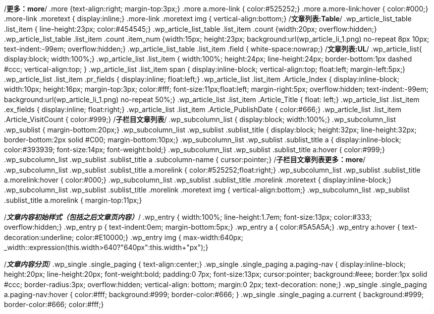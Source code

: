 /**更多：more**/
.more {text-align:right; margin-top:3px;}
.more a.more-link { color:#525252;}
.more a.more-link:hover { color:#000;}
.more-link .moretext { display:inline;}
.more-link .moretext img { vertical-align:bottom;}
/**文章列表:Table**/
.wp_article_list_table .list_item { line-height:23px; color:#454545;}
.wp_article_list_table .list_item .count {width:20px; overflow:hidden;}
.wp_article_list_table .list_item .count .item_num {width:15px; height:23px; background:url(wp_article_li_1.png) no-repeat 8px 10px; text-indent:-99em; overflow:hidden;}
.wp_article_list_table .list_item .field { white-space:nowrap;}
/**文章列表:UL**/
.wp_article_list{ display:block; width:100%;}
.wp_article_list .list_item { width:100%; height:24px; line-height:24px; border-bottom:1px dashed #ccc; vertical-align:top; }
.wp_article_list .list_item span { display:inline-block; vertical-align:top; float:left; margin-left:5px;}
.wp_article_list .list_item .pr_fields { display:inline; float:left;}
.wp_article_list .list_item .Article_Index { display:inline-block; width:10px; height:16px; margin-top:3px; color:#fff; font-size:11px;float:left; margin-right:5px; overflow:hidden; text-indent:-99em; background:url(wp_article_li_1.png) no-repeat 50%;}
.wp_article_list .list_item .Article_Title { float: left;}
.wp_article_list .list_item .ex_fields { display:inline; float:right;}
.wp_article_list .list_item .Article_PublishDate { color:#666;}
.wp_article_list .list_item .Article_VisitCount { color:#999;}
/**子栏目文章列表**/
.wp_subcolumn_list { display:block; width:100%;}
.wp_subcolumn_list .wp_sublist { margin-bottom:20px;}
.wp_subcolumn_list .wp_sublist .sublist_title { display:block; height:32px; line-height:32px; border-bottom:2px solid #C00; margin-bottom:10px;}
.wp_subcolumn_list .wp_sublist .sublist_title a { display:inline-block; color:#393939; font-size:14px; font-weight:bold;}
.wp_subcolumn_list .wp_sublist .sublist_title a:hover { color:#999;}
.wp_subcolumn_list .wp_sublist .sublist_title a .subcolumn-name { cursor:pointer;}
/**子栏目文章列表更多：more**/
.wp_subcolumn_list .wp_sublist .sublist_title a.morelink { color:#525252;float:right;}
.wp_subcolumn_list .wp_sublist .sublist_title a.morelink:hover { color:#000;}
.wp_subcolumn_list .wp_sublist .sublist_title .morelink .moretext { display:inline-block;}
.wp_subcolumn_list .wp_sublist .sublist_title .morelink .moretext img { vertical-align:bottom;}
.wp_subcolumn_list .wp_sublist .sublist_title a.morelink { margin-top:11px;}


/***文章内容初始样式（包括之后文章页内容）***/
.wp_entry { width:100%; line-height:1.7em; font-size:13px; color:#333; overflow:hidden;}
.wp_entry p { text-indent:0em; margin-bottom:5px;}
.wp_entry a { color:#5A5A5A;}
.wp_entry a:hover { text-decoration:underline; color:#E10000;}
.wp_entry img { max-width:640px; _width::expression(this.width>640?"640px":this.width+"px");}

/***文章内容分页***/
.wp_single .single_paging { text-align:center;}
.wp_single .single_paging a.paging-nav { display:inline-block; height:20px; line-height:20px; font-weight:bold; padding:0 7px; font-size:13px; cursor:pointer; background:#eee; border:1px solid #ccc; border-radius:3px; overflow:hidden; vertical-align: bottom; margin:0 2px; text-decoration: none;}
.wp_single .single_paging a.paging-nav:hover { color:#fff; background:#999; border-color:#666; }
.wp_single .single_paging a.current { background:#999; border-color:#666; color:#fff;}
